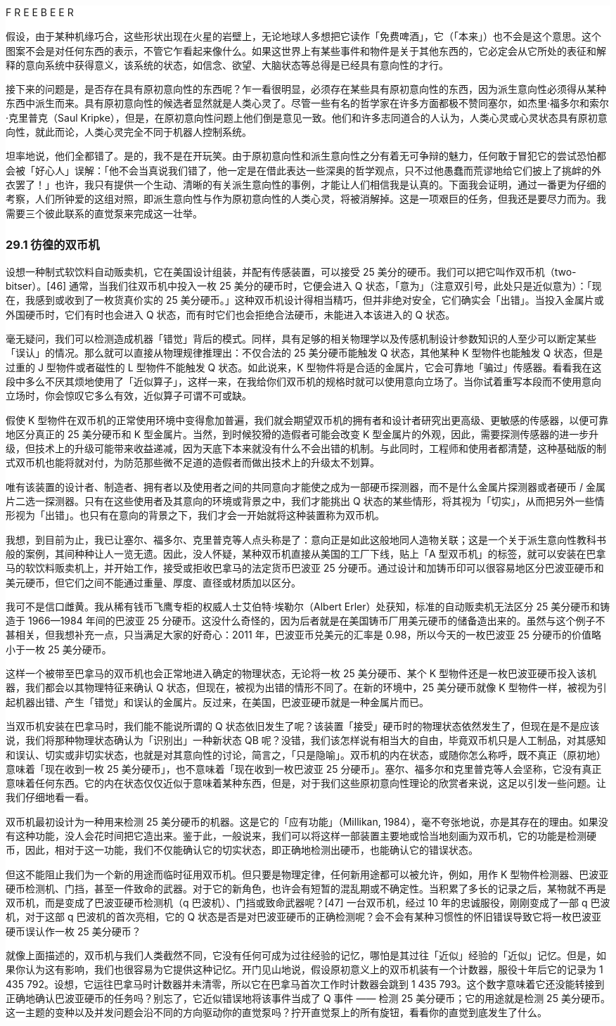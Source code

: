 F R E E B E E R

假设，由于某种机缘巧合，这些形状出现在火星的岩壁上，无论地球人多想把它读作「免费啤酒」，它（「本来」）也不会是这个意思。这个图案不会是对任何东西的表示，不管它乍看起来像什么。如果这世界上有某些事件和物件是关于其他东西的，它必定会从它所处的表征和解释的意向系统中获得意义，该系统的状态，如信念、欲望、大脑状态等总得是已经具有意向性的才行。

接下来的问题是，是否存在具有原初意向性的东西呢？乍一看很明显，必须存在某些具有原初意向性的东西，因为派生意向性必须得从某种东西中派生而来。具有原初意向性的候选者显然就是人类心灵了。尽管一些有名的哲学家在许多方面都极不赞同塞尔，如杰里·福多尔和索尔·克里普克（Saul Kripke），但是，在原初意向性问题上他们倒是意见一致。他们和许多志同道合的人认为，人类心灵或心灵状态具有原初意向性，就此而论，人类心灵完全不同于机器人控制系统。

坦率地说，他们全都错了。是的，我不是在开玩笑。由于原初意向性和派生意向性之分有着无可争辩的魅力，任何敢于冒犯它的尝试恐怕都会被「好心人」误解：「他不会当真说我们错了，他一定是在借此表达一些深奥的哲学观点，只不过他愚蠢而荒谬地给它们披上了挑衅的外衣罢了！」也许，我只有提供一个生动、清晰的有关派生意向性的事例，才能让人们相信我是认真的。下面我会证明，通过一番更为仔细的考察，人们所钟爱的这组对照，即派生意向性与作为原初意向性的人类心灵，将被消解掉。这是一项艰巨的任务，但我还是要尽力而为。我需要三个彼此联系的直觉泵来完成这一壮举。

### 29.1 彷徨的双币机

设想一种制式软饮料自动贩卖机，它在美国设计组装，并配有传感装置，可以接受 25 美分的硬币。我们可以把它叫作双币机（two-bitser）。[46] 通常，当我们往双币机中投入一枚 25 美分的硬币时，它便会进入 Q 状态，「意为」（注意双引号，此处只是近似意为）：「现在，我感到或收到了一枚货真价实的 25 美分硬币。」这种双币机设计得相当精巧，但并非绝对安全，它们确实会「出错」。当投入金属片或外国硬币时，它们有时也会进入 Q 状态，而有时它们也会拒绝合法硬币，未能进入本该进入的 Q 状态。

毫无疑问，我们可以检测造成机器「错觉」背后的模式。同样，具有足够的相关物理学以及传感机制设计参数知识的人至少可以断定某些「误认」的情况。那么就可以直接从物理规律推理出：不仅合法的 25 美分硬币能触发 Q 状态，其他某种 K 型物件也能触发 Q 状态，但是过重的 J 型物件或者磁性的 L 型物件不能触发 Q 状态。如此说来，K 型物件将是合适的金属片，它会可靠地「骗过」传感器。看看我在这段中多么不厌其烦地使用了「近似算子」，这样一来，在我给你们双币机的规格时就可以使用意向立场了。当你试着重写本段而不使用意向立场时，你会惊叹它多么有效，近似算子可谓不可或缺。

假使 K 型物件在双币机的正常使用环境中变得愈加普遍，我们就会期望双币机的拥有者和设计者研究出更高级、更敏感的传感器，以便可靠地区分真正的 25 美分硬币和 K 型金属片。当然，到时候狡猾的造假者可能会改变 K 型金属片的外观，因此，需要探测传感器的进一步升级，但技术上的升级可能带来收益递减，因为天底下本来就没有什么不会出错的机制。与此同时，工程师和使用者都清楚，这种基础版的制式双币机也能将就对付，为防范那些微不足道的造假者而做出技术上的升级太不划算。

唯有该装置的设计者、制造者、拥有者以及使用者之间的共同意向才能使之成为一部硬币探测器，而不是什么金属片探测器或者硬币 / 金属片二选一探测器。只有在这些使用者及其意向的环境或背景之中，我们才能挑出 Q 状态的某些情形，将其视为「切实」，从而把另外一些情形视为「出错」。也只有在意向的背景之下，我们才会一开始就将这种装置称为双币机。

我想，到目前为止，我已让塞尔、福多尔、克里普克等人点头称是了：意向正是如此这般地同人造物关联；这是一个关于派生意向性教科书般的案例，其间种种让人一览无遗。因此，没人怀疑，某种双币机直接从美国的工厂下线，贴上「A 型双币机」的标签，就可以安装在巴拿马的软饮料贩卖机上，并开始工作，接受或拒收巴拿马的法定货币巴波亚 25 分硬币。通过设计和加铸币印可以很容易地区分巴波亚硬币和美元硬币，但它们之间不能通过重量、厚度、直径或材质加以区分。

我可不是信口雌黄。我从稀有钱币飞鹰专柜的权威人士艾伯特·埃勒尔（Albert Erler）处获知，标准的自动贩卖机无法区分 25 美分硬币和铸造于 1966—1984 年间的巴波亚 25 分硬币。这没什么奇怪的，因为后者就是在美国铸币厂用美元硬币的储备造出来的。虽然与这个例子不甚相关，但我想补充一点，只当满足大家的好奇心：2011 年，巴波亚币兑美元的汇率是 0.98，所以今天的一枚巴波亚 25 分硬币的价值略小于一枚 25 美分硬币。

这样一个被带至巴拿马的双币机也会正常地进入确定的物理状态，无论将一枚 25 美分硬币、某个 K 型物件还是一枚巴波亚硬币投入该机器，我们都会以其物理特征来确认 Q 状态，但现在，被视为出错的情形不同了。在新的环境中，25 美分硬币就像 K 型物件一样，被视为引起机器出错、产生「错觉」和误认的金属片。反过来，在美国，巴波亚硬币就是一种金属片而已。

当双币机安装在巴拿马时，我们能不能说所谓的 Q 状态依旧发生了呢？该装置「接受」硬币时的物理状态依然发生了，但现在是不是应该说，我们将那种物理状态确认为「识别出」一种新状态 QB 呢？没错，我们该怎样说有相当大的自由，毕竟双币机只是人工制品，对其感知和误认、切实或非切实状态，也就是对其意向性的讨论，简言之，「只是隐喻」。双币机的内在状态，或随你怎么称呼，既不真正（原初地）意味着「现在收到一枚 25 美分硬币」，也不意味着「现在收到一枚巴波亚 25 分硬币」。塞尔、福多尔和克里普克等人会坚称，它没有真正意味着任何东西。它的内在状态仅仅近似于意味着某种东西，但是，对于我们这些原初意向性理论的欣赏者来说，这足以引发一些问题。让我们仔细地看一看。

双币机最初设计为一种用来检测 25 美分硬币的机器。这是它的「应有功能」（Millikan, 1984），毫不夸张地说，亦是其存在的理由。如果没有这种功能，没人会花时间把它造出来。鉴于此，一般说来，我们可以将这样一部装置主要地或恰当地刻画为双币机，它的功能是检测硬币，因此，相对于这一功能，我们不仅能确认它的切实状态，即正确地检测出硬币，也能确认它的错误状态。

但这不能阻止我们为一个新的用途而临时征用双币机。但只要是物理定律，任何新用途都可以被允许，例如，用作 K 型物件检测器、巴波亚硬币检测机、门挡，甚至一件致命的武器。对于它的新角色，也许会有短暂的混乱期或不确定性。当积累了多长的记录之后，某物就不再是双币机，而是变成了巴波亚硬币检测机（q 巴波机）、门挡或致命武器呢？[47] 一台双币机，经过 10 年的忠诚服役，刚刚变成了一部 q 巴波机，对于这部 q 巴波机的首次亮相，它的 Q 状态是否是对巴波亚硬币的正确检测呢？会不会有某种习惯性的怀旧错误导致它将一枚巴波亚硬币误认作一枚 25 美分硬币？

就像上面描述的，双币机与我们人类截然不同，它没有任何可成为过往经验的记忆，哪怕是其过往「近似」经验的「近似」记忆。但是，如果你认为这有影响，我们也很容易为它提供这种记忆。开门见山地说，假设原初意义上的双币机装有一个计数器，服役十年后它的记录为 1 435 792。设想，它运往巴拿马时计数器并未清零，所以它在巴拿马首次工作时计数器会跳到 1 435 793。这个数字意味着它还没能转接到正确地确认巴波亚硬币的任务吗？别忘了，它近似错误地将该事件当成了 Q 事件 —— 检测 25 美分硬币；它的用途就是检测 25 美分硬币。这一主题的变种以及并发问题会沿不同的方向驱动你的直觉泵吗？拧开直觉泵上的所有旋钮，看看你的直觉到底发生了什么。
